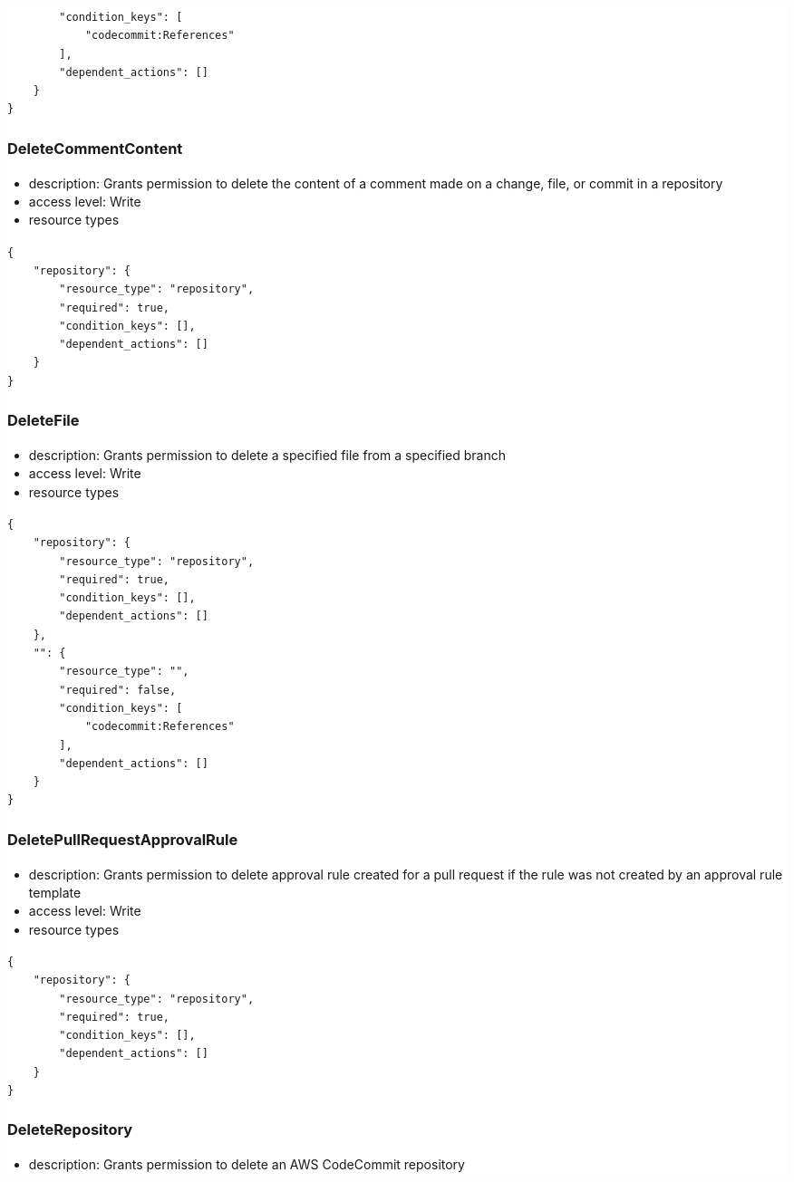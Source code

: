 ```
        "condition_keys": [
            "codecommit:References"
        ],
        "dependent_actions": []
    }
}
```
### DeleteCommentContent
- description: Grants permission to delete the content of a comment made on a change, file, or commit in a repository
- access level: Write
- resource types
```
{
    "repository": {
        "resource_type": "repository",
        "required": true,
        "condition_keys": [],
        "dependent_actions": []
    }
}
```
### DeleteFile
- description: Grants permission to delete a specified file from a specified branch
- access level: Write
- resource types
```
{
    "repository": {
        "resource_type": "repository",
        "required": true,
        "condition_keys": [],
        "dependent_actions": []
    },
    "": {
        "resource_type": "",
        "required": false,
        "condition_keys": [
            "codecommit:References"
        ],
        "dependent_actions": []
    }
}
```
### DeletePullRequestApprovalRule
- description: Grants permission to delete approval rule created for a pull request if the rule was not created by an approval rule template
- access level: Write
- resource types
```
{
    "repository": {
        "resource_type": "repository",
        "required": true,
        "condition_keys": [],
        "dependent_actions": []
    }
}
```
### DeleteRepository
- description: Grants permission to delete an AWS CodeCommit repository